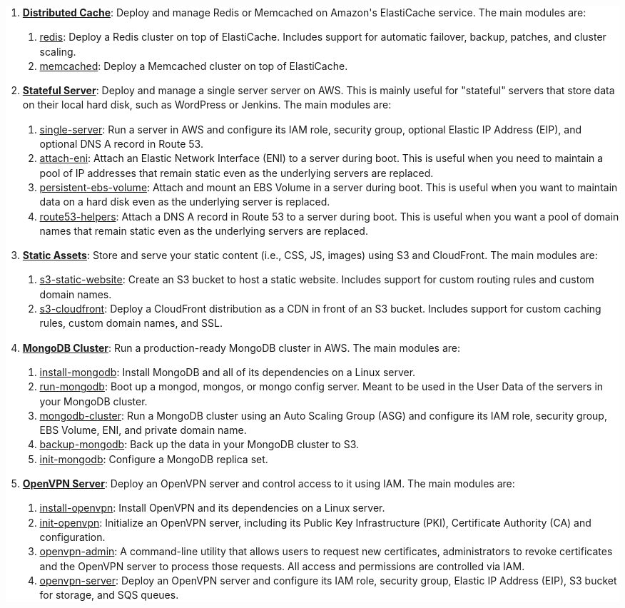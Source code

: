 
1. **[Distributed Cache](https://github.com/gruntwork-io/module-cache)**: Deploy and manage Redis or Memcached on Amazon's ElastiCache service. The main modules are:
    1. [redis](https://github.com/gruntwork-io/module-cache/tree/master/modules/redis): Deploy a Redis cluster on top of ElastiCache. Includes support for automatic failover, backup, patches, and cluster scaling.
    1. [memcached](https://github.com/gruntwork-io/module-cache/tree/master/modules/memcached): Deploy a Memcached cluster on top of ElastiCache.

1. **[Stateful Server](https://github.com/gruntwork-io/module-server)**: Deploy and manage a single server server on AWS. This is mainly useful for "stateful" servers that store data on their local hard disk, such as WordPress or Jenkins. The main modules are:
    1. [single-server](https://github.com/gruntwork-io/module-server/tree/master/modules/single-server): Run a server in AWS and configure its IAM role, security group, optional Elastic IP Address (EIP), and optional DNS A record in Route 53.
    1. [attach-eni](https://github.com/gruntwork-io/module-server/tree/master/modules/attach-eni): Attach an Elastic Network Interface (ENI) to a server during boot. This is useful when you need to maintain a pool of IP addresses that remain static even as the underlying servers are replaced.
    1. [persistent-ebs-volume](https://github.com/gruntwork-io/module-server/tree/master/modules/persistent-ebs-volume): Attach and mount an EBS Volume in a server during boot. This is useful when you want to maintain data on a hard disk even as the underlying server is replaced.
    1. [route53-helpers](https://github.com/gruntwork-io/module-server/tree/master/modules/route53-helpers): Attach a DNS A record in Route 53 to a server during boot. This is useful when you want a pool of domain names that remain static even as the underlying servers are replaced.

1. **[Static Assets](https://github.com/gruntwork-io/package-static-assets)**: Store and serve your static content (i.e., CSS, JS, images) using S3 and CloudFront. The main modules are:
    1. [s3-static-website](https://github.com/gruntwork-io/package-static-assets/tree/master/modules/s3-static-website): Create an S3 bucket to host a static website. Includes support for custom routing rules and custom domain names.
    1. [s3-cloudfront](https://github.com/gruntwork-io/package-static-assets/tree/master/modules/s3-cloudfront): Deploy a CloudFront distribution as a CDN in front of an S3 bucket. Includes support for custom caching rules, custom domain names, and SSL.

1. **[MongoDB Cluster](https://github.com/gruntwork-io/package-mongodb)**: Run a production-ready MongoDB cluster in AWS. The main modules are:
    1. [install-mongodb](https://github.com/gruntwork-io/package-mongodb/tree/master/modules/install-mongodb): Install MongoDB and all of its dependencies on a Linux server.
    1. [run-mongodb](https://github.com/gruntwork-io/package-mongodb/tree/master/modules/run-mongodb): Boot up a mongod, mongos, or mongo config server. Meant to be used in the User Data of the servers in your MongoDB cluster.
    1. [mongodb-cluster](https://github.com/gruntwork-io/package-mongodb/tree/master/modules/mongodb-cluster): Run a MongoDB cluster using an Auto Scaling Group (ASG) and configure its IAM role, security group, EBS Volume, ENI, and private domain name.
    1. [backup-mongodb](https://github.com/gruntwork-io/package-mongodb/tree/master/modules/backup-mongodb): Back up the data in your MongoDB cluster to S3.
    1. [init-mongodb](https://github.com/gruntwork-io/package-mongodb/tree/master/modules/init-mongodb): Configure a MongoDB replica set.

1. **[OpenVPN Server](https://github.com/gruntwork-io/package-openvpn)**: Deploy an OpenVPN server and control access to it using IAM. The main modules are:
    1. [install-openvpn](https://github.com/gruntwork-io/package-openvpn/tree/master/modules/install-openvpn): Install OpenVPN and its dependencies on a Linux server.
    1. [init-openvpn](https://github.com/gruntwork-io/package-openvpn/tree/master/modules/install-openvpn): Initialize an OpenVPN server, including its Public Key Infrastructure (PKI), Certificate Authority (CA) and configuration.
    1. [openvpn-admin](https://github.com/gruntwork-io/package-openvpn/tree/master/modules/openvpn-admin): A command-line utility that allows users to request new certificates, administrators to revoke certificates and the OpenVPN server to process those requests. All access and permissions are controlled via IAM.
    1. [openvpn-server](https://github.com/gruntwork-io/package-openvpn/tree/master/modules/openvpn-server): Deploy an OpenVPN server and configure its IAM role, security group, Elastic IP Address (EIP), S3 bucket for storage, and SQS queues.
